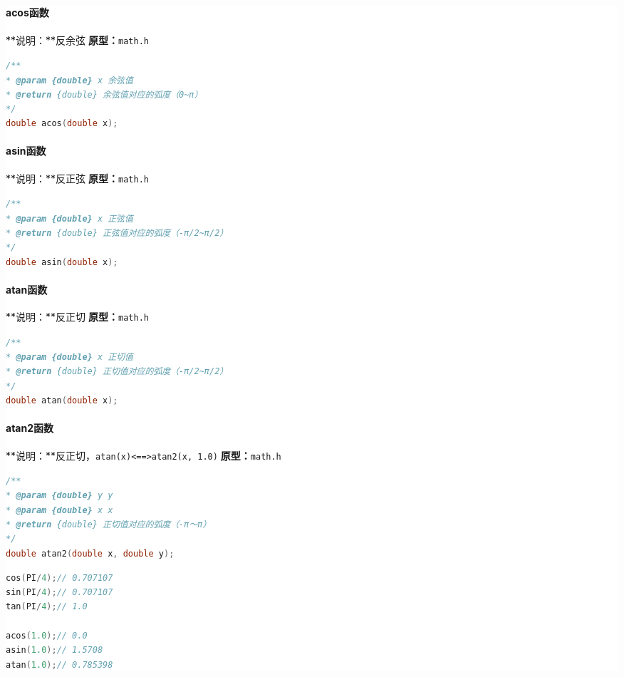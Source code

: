 #### acos函数
**说明：**反余弦
**原型：**`math.h`

```c
/**
* @param {double} x 余弦值
* @return {double} 余弦值对应的弧度（0~π）
*/
double acos(double x);
```

#### asin函数
**说明：**反正弦
**原型：**`math.h`

```c
/**
* @param {double} x 正弦值
* @return {double} 正弦值对应的弧度（-π/2~π/2）
*/
double asin(double x);
```

#### atan函数
**说明：**反正切
**原型：**`math.h`

```c
/**
* @param {double} x 正切值
* @return {double} 正切值对应的弧度（-π/2~π/2）
*/
double atan(double x);
```

#### atan2函数
**说明：**反正切，`atan(x)<==>atan2(x, 1.0)`
**原型：**`math.h`

```c
/**
* @param {double} y y
* @param {double} x x
* @return {double} 正切值对应的弧度（-π～π）
*/
double atan2(double x, double y);
```

```c
cos(PI/4);// 0.707107
sin(PI/4);// 0.707107
tan(PI/4);// 1.0

acos(1.0);// 0.0
asin(1.0);// 1.5708
atan(1.0);// 0.785398
```
